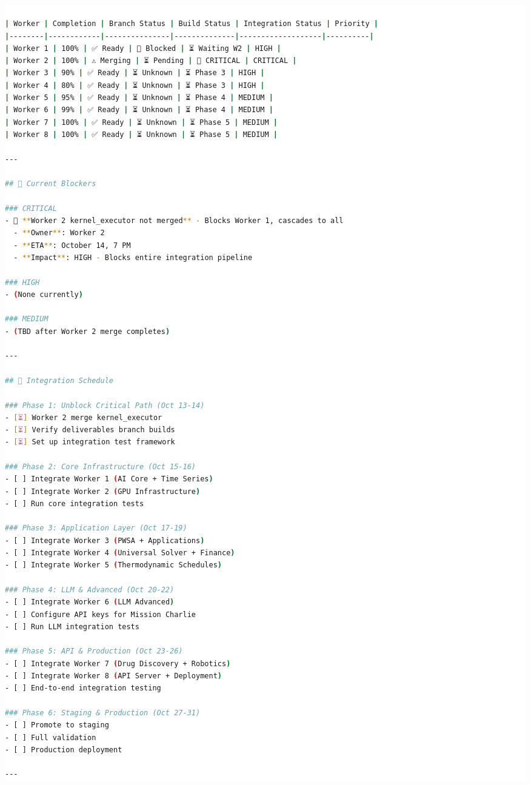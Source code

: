 ```bash

| Worker | Completion | Branch Status | Build Status | Integration Status | Priority |
|--------|------------|---------------|--------------|-------------------|----------|
| Worker 1 | 100% | ✅ Ready | 🔴 Blocked | ⏳ Waiting W2 | HIGH |
| Worker 2 | 100% | ⚠️ Merging | ⏳ Pending | 🔴 CRITICAL | CRITICAL |
| Worker 3 | 90% | ✅ Ready | ⏳ Unknown | ⏳ Phase 3 | HIGH |
| Worker 4 | 80% | ✅ Ready | ⏳ Unknown | ⏳ Phase 3 | HIGH |
| Worker 5 | 95% | ✅ Ready | ⏳ Unknown | ⏳ Phase 4 | MEDIUM |
| Worker 6 | 99% | ✅ Ready | ⏳ Unknown | ⏳ Phase 4 | MEDIUM |
| Worker 7 | 100% | ✅ Ready | ⏳ Unknown | ⏳ Phase 5 | MEDIUM |
| Worker 8 | 100% | ✅ Ready | ⏳ Unknown | ⏳ Phase 5 | MEDIUM |

---

## 🚧 Current Blockers

### CRITICAL
- 🔴 **Worker 2 kernel_executor not merged** - Blocks Worker 1, cascades to all
  - **Owner**: Worker 2
  - **ETA**: October 14, 7 PM
  - **Impact**: HIGH - Blocks entire integration pipeline

### HIGH
- (None currently)

### MEDIUM
- (TBD after Worker 2 merge completes)

---

## 📅 Integration Schedule

### Phase 1: Unblock Critical Path (Oct 13-14)
- [⏳] Worker 2 merge kernel_executor
- [⏳] Verify deliverables branch builds
- [⏳] Set up integration test framework

### Phase 2: Core Infrastructure (Oct 15-16)
- [ ] Integrate Worker 1 (AI Core + Time Series)
- [ ] Integrate Worker 2 (GPU Infrastructure)
- [ ] Run core integration tests

### Phase 3: Application Layer (Oct 17-19)
- [ ] Integrate Worker 3 (PWSA + Applications)
- [ ] Integrate Worker 4 (Universal Solver + Finance)
- [ ] Integrate Worker 5 (Thermodynamic Schedules)

### Phase 4: LLM & Advanced (Oct 20-22)
- [ ] Integrate Worker 6 (LLM Advanced)
- [ ] Configure API keys for Mission Charlie
- [ ] Run LLM integration tests

### Phase 5: API & Production (Oct 23-26)
- [ ] Integrate Worker 7 (Drug Discovery + Robotics)
- [ ] Integrate Worker 8 (API Server + Deployment)
- [ ] End-to-end integration testing

### Phase 6: Staging & Production (Oct 27-31)
- [ ] Promote to staging
- [ ] Full validation
- [ ] Production deployment

---
```